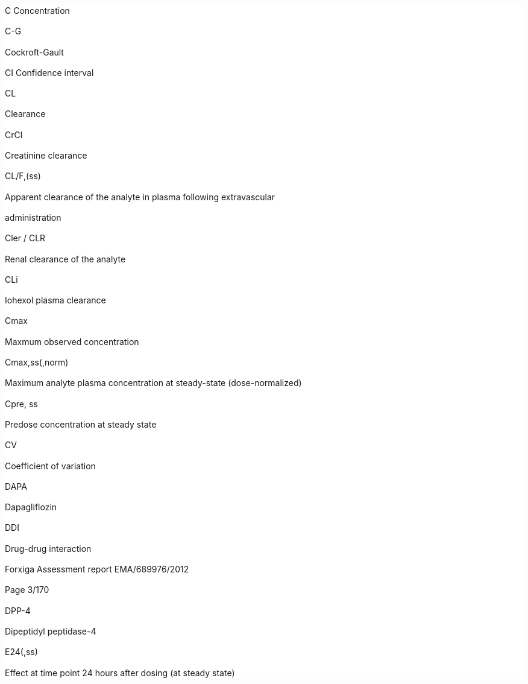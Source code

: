 C Concentration

C-G

Cockroft-Gault

CI Confidence interval

CL

Clearance

CrCl

Creatinine clearance

CL/F,(ss)

Apparent clearance of the analyte in plasma following extravascular

administration

Cler / CLR

Renal clearance of the analyte

CLi

Iohexol plasma clearance

Cmax

Maxmum observed concentration

Cmax,ss(,norm)

Maximum analyte plasma concentration at steady-state (dose-normalized)

Cpre, ss

Predose concentration at steady state

CV

Coefficient of variation

DAPA

Dapagliflozin

DDI

Drug-drug interaction

Forxiga Assessment report EMA/689976/2012

Page 3/170

DPP-4

Dipeptidyl peptidase-4

E24(,ss)

Effect at time point 24 hours after dosing (at steady state)
